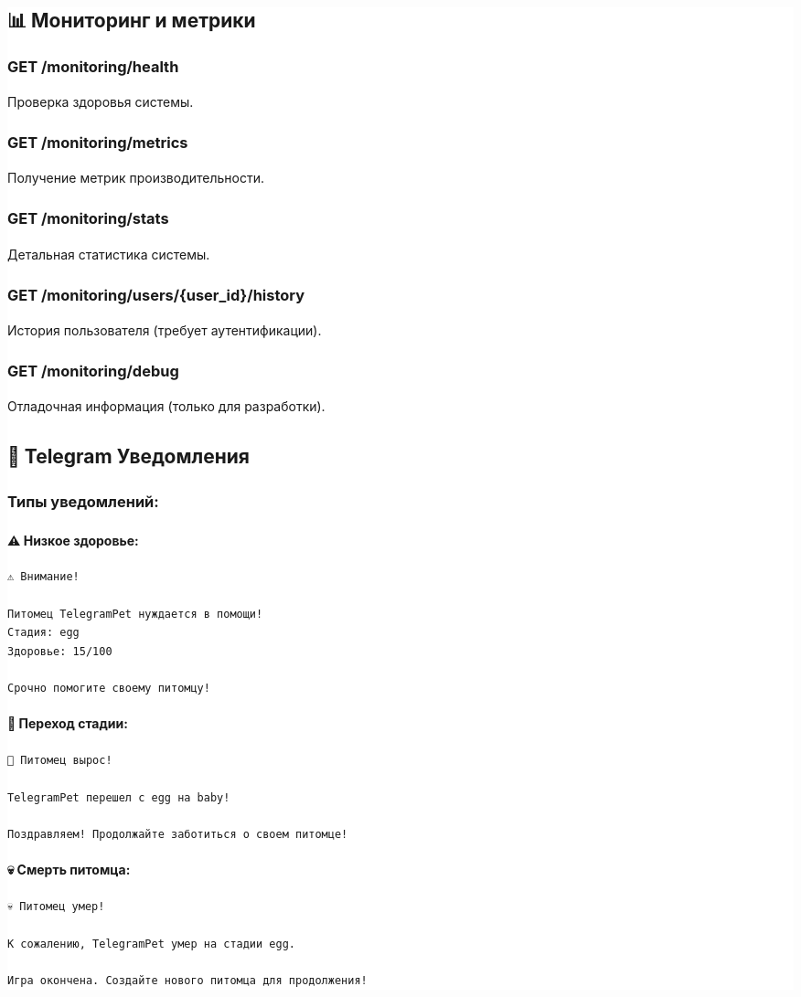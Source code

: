 ## 📊 Мониторинг и метрики

### GET /monitoring/health
Проверка здоровья системы.

### GET /monitoring/metrics
Получение метрик производительности.

### GET /monitoring/stats
Детальная статистика системы.

### GET /monitoring/users/{user_id}/history
История пользователя (требует аутентификации).

### GET /monitoring/debug
Отладочная информация (только для разработки).

## 📱 Telegram Уведомления

### Типы уведомлений:

#### ⚠️ Низкое здоровье:
```
⚠️ Внимание!

Питомец TelegramPet нуждается в помощи!
Стадия: egg
Здоровье: 15/100

Срочно помогите своему питомцу!
```

#### 🎉 Переход стадии:
```
🎉 Питомец вырос!

TelegramPet перешел с egg на baby!

Поздравляем! Продолжайте заботиться о своем питомце!
```

#### 💀 Смерть питомца:
```
💀 Питомец умер!

К сожалению, TelegramPet умер на стадии egg.

Игра окончена. Создайте нового питомца для продолжения!
```

